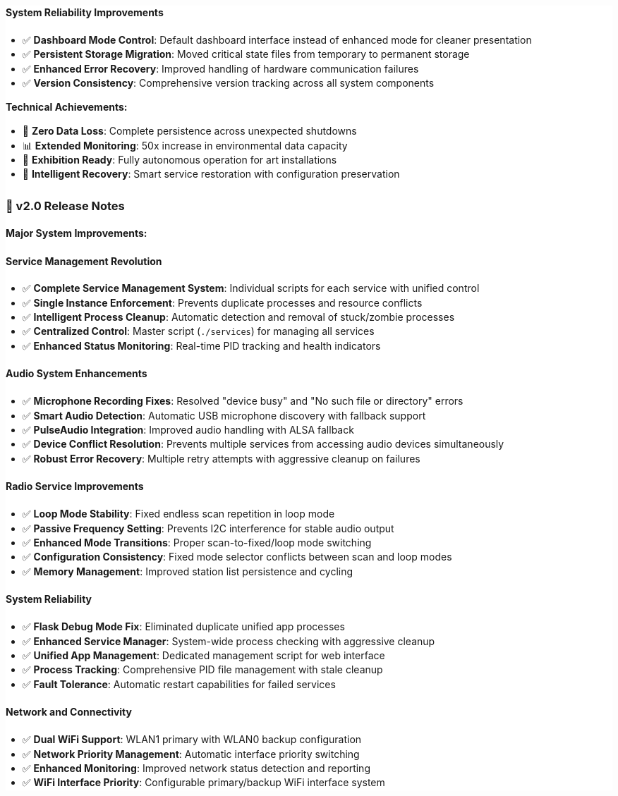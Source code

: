 #### **System Reliability Improvements**
- ✅ **Dashboard Mode Control**: Default dashboard interface instead of enhanced mode for cleaner presentation
- ✅ **Persistent Storage Migration**: Moved critical state files from temporary to permanent storage
- ✅ **Enhanced Error Recovery**: Improved handling of hardware communication failures
- ✅ **Version Consistency**: Comprehensive version tracking across all system components

**Technical Achievements:**
- 🌟 **Zero Data Loss**: Complete persistence across unexpected shutdowns
- 📊 **Extended Monitoring**: 50x increase in environmental data capacity
- 🎯 **Exhibition Ready**: Fully autonomous operation for art installations
- 🔄 **Intelligent Recovery**: Smart service restoration with configuration preservation

### **🚀 v2.0 Release Notes**

**Major System Improvements:**

#### **Service Management Revolution**
- ✅ **Complete Service Management System**: Individual scripts for each service with unified control
- ✅ **Single Instance Enforcement**: Prevents duplicate processes and resource conflicts
- ✅ **Intelligent Process Cleanup**: Automatic detection and removal of stuck/zombie processes
- ✅ **Centralized Control**: Master script (`./services`) for managing all services
- ✅ **Enhanced Status Monitoring**: Real-time PID tracking and health indicators

#### **Audio System Enhancements**
- ✅ **Microphone Recording Fixes**: Resolved "device busy" and "No such file or directory" errors
- ✅ **Smart Audio Detection**: Automatic USB microphone discovery with fallback support
- ✅ **PulseAudio Integration**: Improved audio handling with ALSA fallback
- ✅ **Device Conflict Resolution**: Prevents multiple services from accessing audio devices simultaneously
- ✅ **Robust Error Recovery**: Multiple retry attempts with aggressive cleanup on failures

#### **Radio Service Improvements**
- ✅ **Loop Mode Stability**: Fixed endless scan repetition in loop mode
- ✅ **Passive Frequency Setting**: Prevents I2C interference for stable audio output
- ✅ **Enhanced Mode Transitions**: Proper scan-to-fixed/loop mode switching
- ✅ **Configuration Consistency**: Fixed mode selector conflicts between scan and loop modes
- ✅ **Memory Management**: Improved station list persistence and cycling

#### **System Reliability**
- ✅ **Flask Debug Mode Fix**: Eliminated duplicate unified app processes
- ✅ **Enhanced Service Manager**: System-wide process checking with aggressive cleanup
- ✅ **Unified App Management**: Dedicated management script for web interface
- ✅ **Process Tracking**: Comprehensive PID file management with stale cleanup
- ✅ **Fault Tolerance**: Automatic restart capabilities for failed services

#### **Network and Connectivity**
- ✅ **Dual WiFi Support**: WLAN1 primary with WLAN0 backup configuration
- ✅ **Network Priority Management**: Automatic interface priority switching
- ✅ **Enhanced Monitoring**: Improved network status detection and reporting
- ✅ **WiFi Interface Priority**: Configurable primary/backup WiFi interface system
